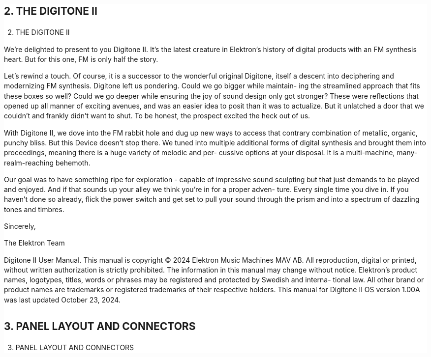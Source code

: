 ## 2. THE DIGITONE II

2. THE DIGITONE II

We’re delighted to present to you Digitone II. It’s the latest creature in Elektron’s history of digital products
with an FM synthesis heart. But for this one, FM is only half the story.

Let’s rewind a touch. Of course, it is a successor to the wonderful original Digitone, itself a descent into
deciphering and modernizing FM synthesis. Digitone left us pondering. Could we go bigger while maintain-
ing the streamlined approach that fits these boxes so well? Could we go deeper while ensuring the joy of
sound design only got stronger? These were reflections that opened up all manner of exciting avenues,
and was an easier idea to posit than it was to actualize. But it unlatched a door that we couldn’t and frankly
didn’t want to shut. To be honest, the prospect excited the heck out of us.

With Digitone II, we dove into the FM rabbit hole and dug up new ways to access that contrary combination
of metallic, organic, punchy bliss. But this Device doesn’t stop there. We tuned into multiple additional forms
of digital synthesis and brought them into proceedings, meaning there is a huge variety of melodic and per-
cussive options at your disposal. It is a multi-machine, many-realm-reaching behemoth.

Our goal was to have something ripe for exploration - capable of impressive sound sculpting but that just
demands to be played and enjoyed. And if that sounds up your alley we think you’re in for a proper adven-
ture. Every single time you dive in. If you haven’t done so already, flick the power switch and get set to pull
your sound through the prism and into a spectrum of dazzling tones and timbres.

Sincerely,

The Elektron Team

Digitone II User Manual. This manual is copyright © 2024 Elektron Music Machines MAV AB. All reproduction, digital or
printed, without written authorization is strictly prohibited. The information in this manual may change without notice.
Elektron’s product names, logotypes, titles, words or phrases may be registered and protected by Swedish and interna-
tional law. All other brand or product names are trademarks or registered trademarks of their respective holders.
This manual for Digitone II OS version 1.00A was last updated October 23, 2024.


## 3. PANEL LAYOUT AND CONNECTORS

3. PANEL LAYOUT AND CONNECTORS
